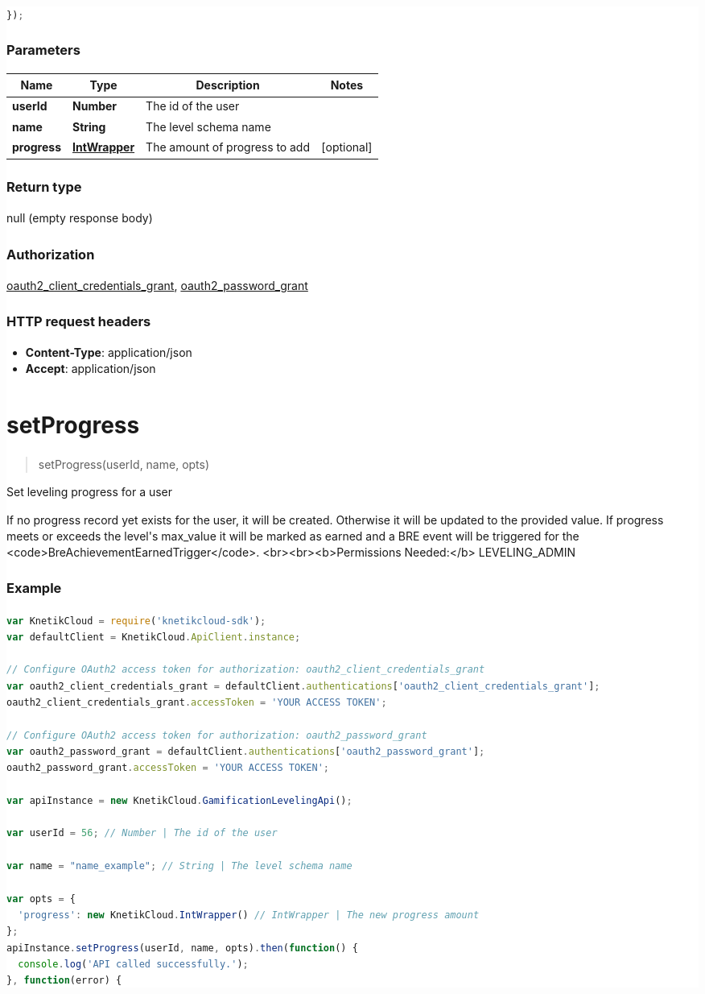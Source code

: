 ```javascript
});

```

### Parameters

Name | Type | Description  | Notes
------------- | ------------- | ------------- | -------------
 **userId** | **Number**| The id of the user | 
 **name** | **String**| The level schema name | 
 **progress** | [**IntWrapper**](IntWrapper.md)| The amount of progress to add | [optional] 

### Return type

null (empty response body)

### Authorization

[oauth2_client_credentials_grant](../README.md#oauth2_client_credentials_grant), [oauth2_password_grant](../README.md#oauth2_password_grant)

### HTTP request headers

 - **Content-Type**: application/json
 - **Accept**: application/json

<a name="setProgress"></a>
# **setProgress**
> setProgress(userId, name, opts)

Set leveling progress for a user

If no progress record yet exists for the user, it will be created. Otherwise it will be updated to the provided value. If progress meets or exceeds the level&#39;s max_value it will be marked as earned and a BRE event will be triggered for the &lt;code&gt;BreAchievementEarnedTrigger&lt;/code&gt;. &lt;br&gt;&lt;br&gt;&lt;b&gt;Permissions Needed:&lt;/b&gt; LEVELING_ADMIN

### Example
```javascript
var KnetikCloud = require('knetikcloud-sdk');
var defaultClient = KnetikCloud.ApiClient.instance;

// Configure OAuth2 access token for authorization: oauth2_client_credentials_grant
var oauth2_client_credentials_grant = defaultClient.authentications['oauth2_client_credentials_grant'];
oauth2_client_credentials_grant.accessToken = 'YOUR ACCESS TOKEN';

// Configure OAuth2 access token for authorization: oauth2_password_grant
var oauth2_password_grant = defaultClient.authentications['oauth2_password_grant'];
oauth2_password_grant.accessToken = 'YOUR ACCESS TOKEN';

var apiInstance = new KnetikCloud.GamificationLevelingApi();

var userId = 56; // Number | The id of the user

var name = "name_example"; // String | The level schema name

var opts = { 
  'progress': new KnetikCloud.IntWrapper() // IntWrapper | The new progress amount
};
apiInstance.setProgress(userId, name, opts).then(function() {
  console.log('API called successfully.');
}, function(error) {
```